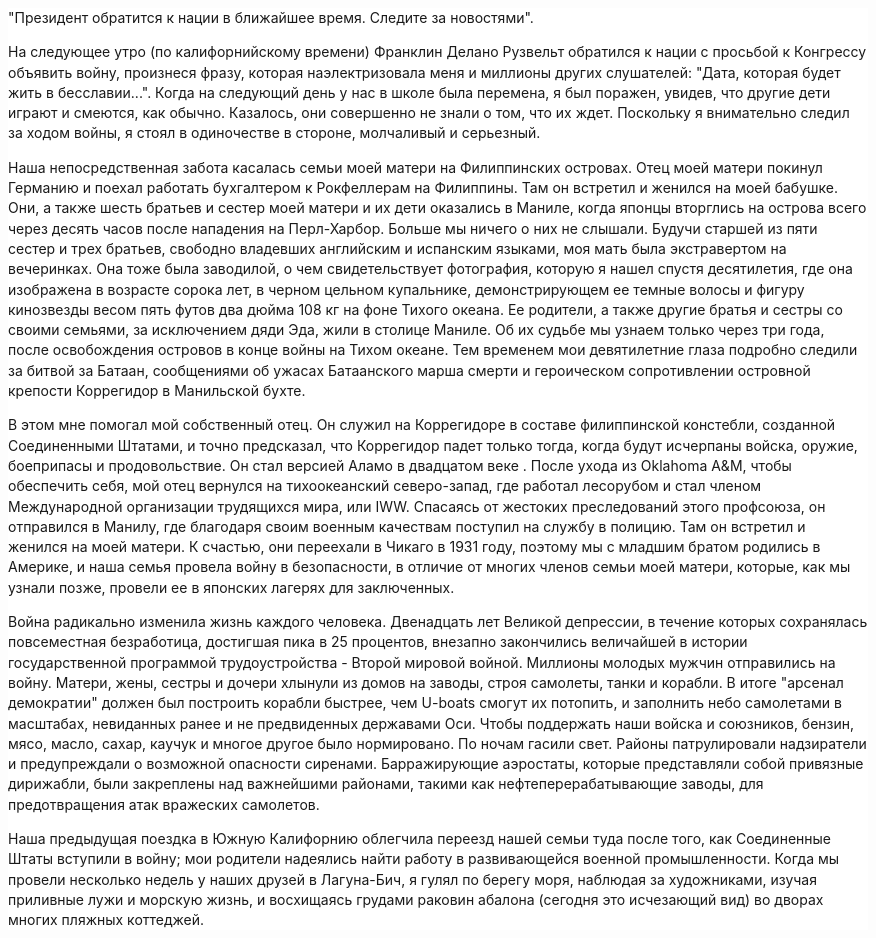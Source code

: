 "Президент обратится к нации в ближайшее время. Следите за новостями".

На следующее утро (по калифорнийскому времени) Франклин Делано Рузвельт обратился к нации с просьбой к Конгрессу объявить войну, произнеся фразу, которая наэлектризовала меня и миллионы других слушателей: "Дата, которая будет жить в бесславии...". Когда на следующий день у нас в школе была перемена, я был поражен, увидев, что другие дети играют и смеются, как обычно. Казалось, они совершенно не знали о том, что их ждет. Поскольку я внимательно следил за ходом войны, я стоял в одиночестве в стороне, молчаливый и серьезный.



Наша непосредственная забота касалась семьи моей матери на Филиппинских островах. Отец моей матери покинул Германию и поехал работать бухгалтером к Рокфеллерам на Филиппины. Там он встретил и женился на моей бабушке. Они, а также шесть братьев и сестер моей матери и их дети оказались в Маниле, когда японцы вторглись на острова всего через десять часов после нападения на Перл-Харбор. Больше мы ничего о них не слышали. Будучи старшей из пяти сестер и трех братьев, свободно владевших английским и испанским языками, моя мать была экстравертом на вечеринках. Она тоже была заводилой, о чем свидетельствует фотография, которую я нашел спустя десятилетия, где она изображена в возрасте сорока лет, в черном цельном купальнике, демонстрирующем ее темные волосы и фигуру кинозвезды весом пять футов два дюйма 108 кг на фоне Тихого океана. Ее родители, а также другие братья и сестры со своими семьями, за исключением дяди Эда, жили в столице Маниле. Об их судьбе мы узнаем только через три года, после освобождения островов в конце войны на Тихом океане. Тем временем мои девятилетние глаза подробно следили за битвой за Батаан, сообщениями об ужасах Батаанского марша смерти и героическом сопротивлении островной крепости Коррегидор в Манильской бухте.

В этом мне помогал мой собственный отец. Он служил на Коррегидоре в составе филиппинской констебли, созданной Соединенными Штатами, и точно предсказал, что Коррегидор падет только тогда, когда будут исчерпаны войска, оружие, боеприпасы и продовольствие. Он стал версией Аламо в двадцатом веке . После ухода из Oklahoma A&M, чтобы обеспечить себя, мой отец вернулся на тихоокеанский северо-запад, где работал лесорубом и стал членом Международной организации трудящихся мира, или IWW. Спасаясь от жестоких преследований этого профсоюза, он отправился в Манилу, где благодаря своим военным качествам поступил на службу в полицию. Там он встретил и женился на моей матери. К счастью, они переехали в Чикаго в 1931 году, поэтому мы с младшим братом родились в Америке, и наша семья провела войну в безопасности, в отличие от многих членов семьи моей матери, которые, как мы узнали позже, провели ее в японских лагерях для заключенных.



Война радикально изменила жизнь каждого человека. Двенадцать лет Великой депрессии, в течение которых сохранялась повсеместная безработица, достигшая пика в 25 процентов, внезапно закончились величайшей в истории государственной программой трудоустройства - Второй мировой войной. Миллионы молодых мужчин отправились на войну. Матери, жены, сестры и дочери хлынули из домов на заводы, строя самолеты, танки и корабли. В итоге "арсенал демократии" должен был построить корабли быстрее, чем U-boats смогут их потопить, и заполнить небо самолетами в масштабах, невиданных ранее и не предвиденных державами Оси. Чтобы поддержать наши войска и союзников, бензин, мясо, масло, сахар, каучук и многое другое было нормировано. По ночам гасили свет. Районы патрулировали надзиратели и предупреждали о возможной опасности сиренами. Барражирующие аэростаты, которые представляли собой привязные дирижабли, были закреплены над важнейшими районами, такими как нефтеперерабатывающие заводы, для предотвращения атак вражеских самолетов.

Наша предыдущая поездка в Южную Калифорнию облегчила переезд нашей семьи туда после того, как Соединенные Штаты вступили в войну; мои родители надеялись найти работу в развивающейся военной промышленности. Когда мы провели несколько недель у наших друзей в Лагуна-Бич, я гулял по берегу моря, наблюдая за художниками, изучая приливные лужи и морскую жизнь, и восхищаясь грудами раковин абалона (сегодня это исчезающий вид) во дворах многих пляжных коттеджей.

